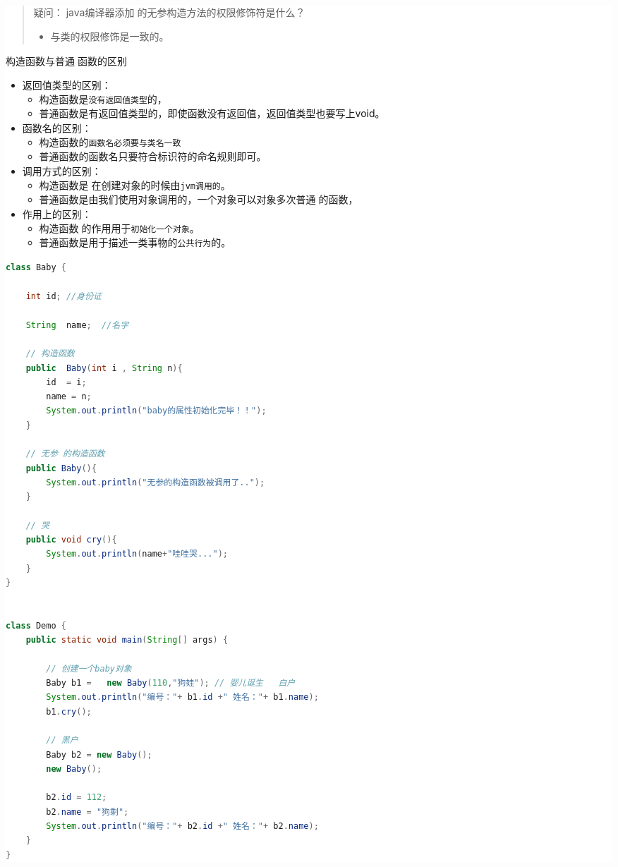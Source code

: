 > 疑问： java编译器添加 的无参构造方法的权限修饰符是什么？
>
> + 与类的权限修饰是一致的。



构造函数与普通 函数的区别

+ 返回值类型的区别：
  + 构造函数是`没有返回值类型`的，
  + 普通函数是有返回值类型的，即使函数没有返回值，返回值类型也要写上void。
+ 函数名的区别：
  + 构造函数的`函数名必须要与类名一致`
  + 普通函数的函数名只要符合标识符的命名规则即可。
+ 调用方式的区别：
  + 构造函数是 在创建对象的时候由`jvm调用的`。
  + 普通函数是由我们使用对象调用的，一个对象可以对象多次普通 的函数，
+ 作用上的区别：
  + 构造函数 的作用用于`初始化一个对象`。
  + 普通函数是用于描述一类事物的`公共行为`的。

```java
class Baby {
	
	int id; //身份证
 
	String  name;  //名字

	// 构造函数
	public  Baby(int i , String n){
		id  = i;
		name = n;
		System.out.println("baby的属性初始化完毕！！");
	}

	// 无参 的构造函数
	public Baby(){
		System.out.println("无参的构造函数被调用了..");
	}

	// 哭
	public void cry(){
		System.out.println(name+"哇哇哭...");
	}	
}


class Demo {
	public static void main(String[] args) {	
         
		// 创建一个baby对象
		Baby b1 = 	new Baby(110,"狗娃"); // 婴儿诞生   白户
		System.out.println("编号："+ b1.id +" 姓名："+ b1.name);
		b1.cry();

		// 黑户
		Baby b2 = new Baby();
		new Baby();

		b2.id = 112;
		b2.name = "狗剩";
		System.out.println("编号："+ b2.id +" 姓名："+ b2.name);
	}
}
```
